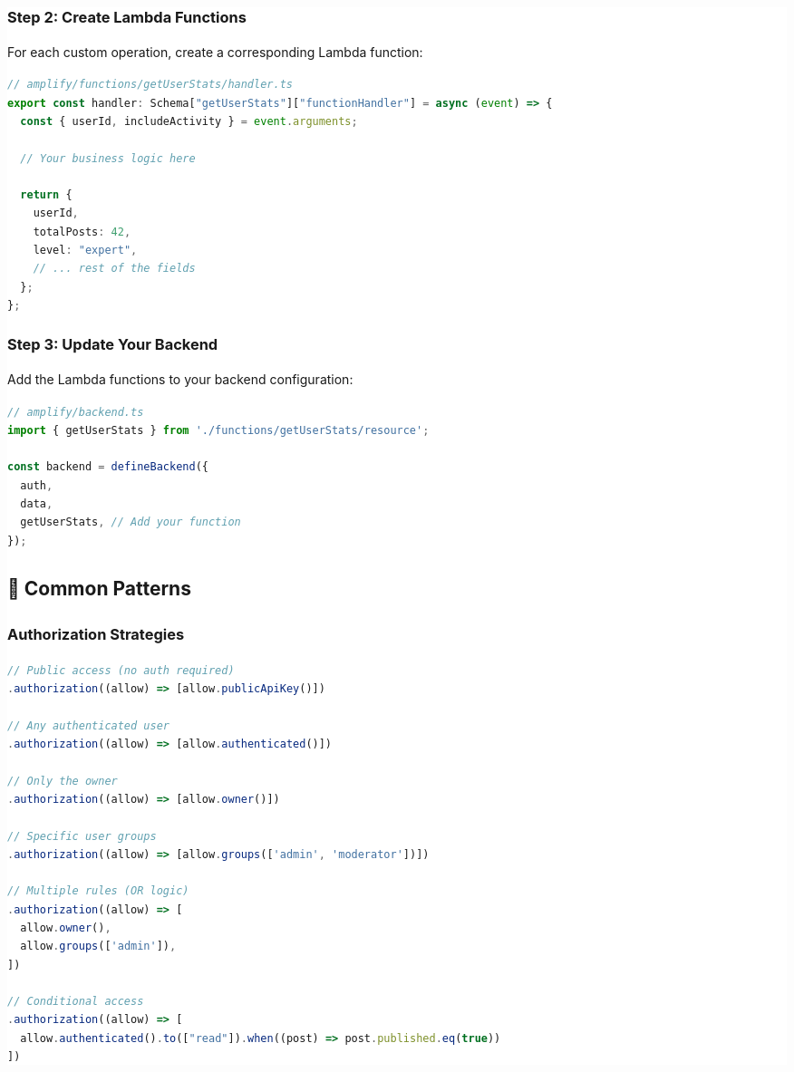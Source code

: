 ### Step 2: Create Lambda Functions
For each custom operation, create a corresponding Lambda function:

```typescript
// amplify/functions/getUserStats/handler.ts
export const handler: Schema["getUserStats"]["functionHandler"] = async (event) => {
  const { userId, includeActivity } = event.arguments;
  
  // Your business logic here
  
  return {
    userId,
    totalPosts: 42,
    level: "expert",
    // ... rest of the fields
  };
};
```

### Step 3: Update Your Backend
Add the Lambda functions to your backend configuration:

```typescript
// amplify/backend.ts
import { getUserStats } from './functions/getUserStats/resource';

const backend = defineBackend({
  auth,
  data,
  getUserStats, // Add your function
});
```

## 🎯 Common Patterns

### Authorization Strategies

```typescript
// Public access (no auth required)
.authorization((allow) => [allow.publicApiKey()])

// Any authenticated user
.authorization((allow) => [allow.authenticated()])

// Only the owner
.authorization((allow) => [allow.owner()])

// Specific user groups
.authorization((allow) => [allow.groups(['admin', 'moderator'])])

// Multiple rules (OR logic)
.authorization((allow) => [
  allow.owner(),
  allow.groups(['admin']),
])

// Conditional access
.authorization((allow) => [
  allow.authenticated().to(["read"]).when((post) => post.published.eq(true))
])
```
